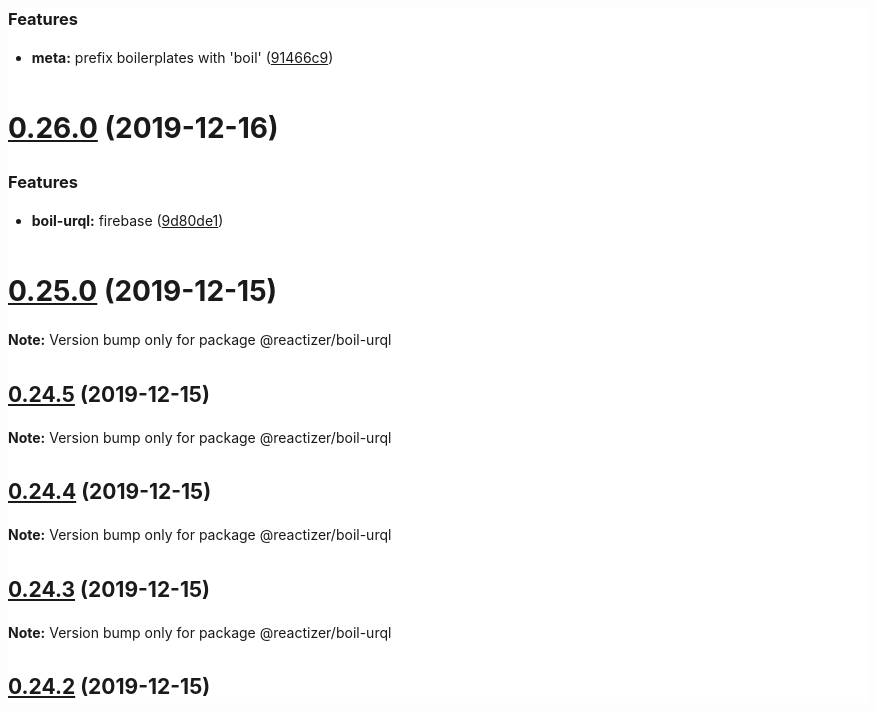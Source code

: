 
### Features

* **meta:** prefix boilerplates with 'boil' ([91466c9](https://github.com/oreqizer/reactizer/commit/91466c9cd7156d0c1df8d6a642ac38c5d98d614a))





# [0.26.0](https://github.com/oreqizer/reactizer/compare/v0.25.0...v0.26.0) (2019-12-16)


### Features

* **boil-urql:** firebase ([9d80de1](https://github.com/oreqizer/reactizer/commit/9d80de1d6d16bc2a03ca9edfd59763ea41999a98))





# [0.25.0](https://github.com/oreqizer/reactizer/compare/v0.24.5...v0.25.0) (2019-12-15)

**Note:** Version bump only for package @reactizer/boil-urql





## [0.24.5](https://github.com/oreqizer/reactizer/compare/v0.24.4...v0.24.5) (2019-12-15)

**Note:** Version bump only for package @reactizer/boil-urql





## [0.24.4](https://github.com/oreqizer/reactizer/compare/v0.24.3...v0.24.4) (2019-12-15)

**Note:** Version bump only for package @reactizer/boil-urql





## [0.24.3](https://github.com/oreqizer/reactizer/compare/v0.24.2...v0.24.3) (2019-12-15)

**Note:** Version bump only for package @reactizer/boil-urql





## [0.24.2](https://github.com/oreqizer/reactizer/compare/v0.24.1...v0.24.2) (2019-12-15)
